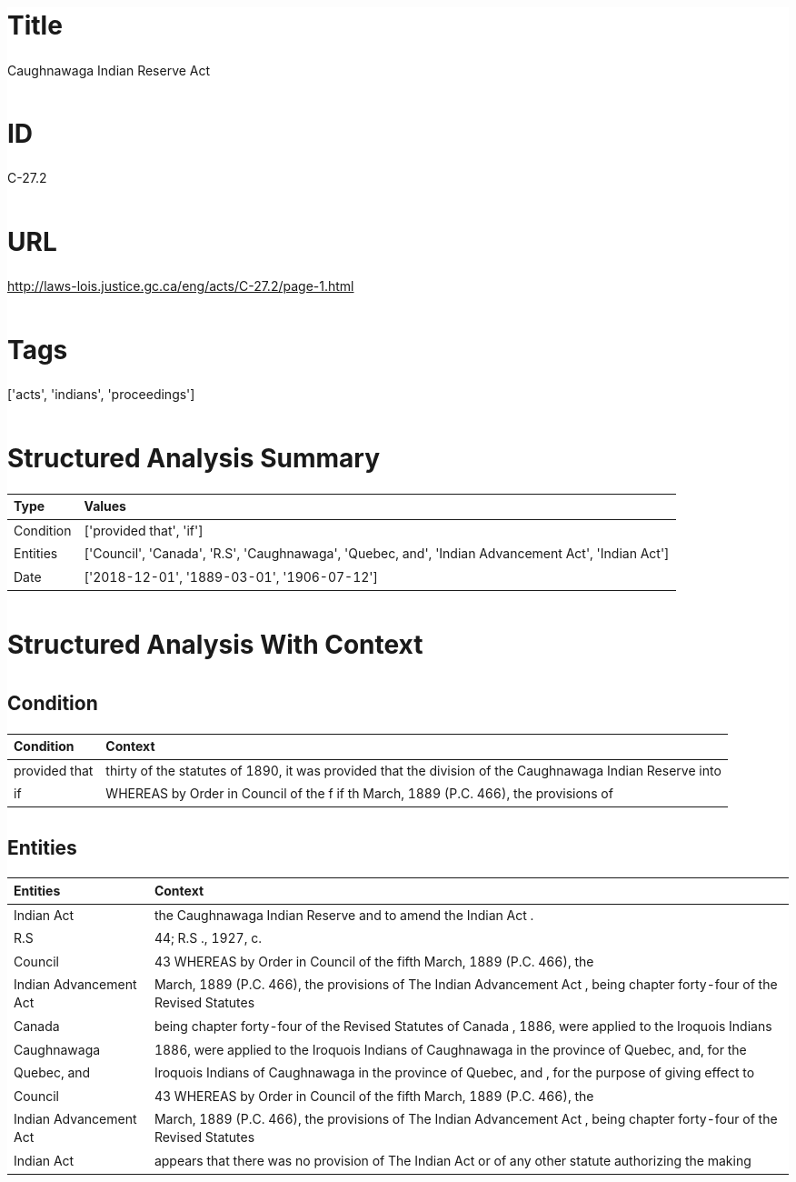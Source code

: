 # Title
Caughnawaga Indian Reserve Act


# ID
C-27.2

# URL
http://laws-lois.justice.gc.ca/eng/acts/C-27.2/page-1.html


# Tags
['acts', 'indians', 'proceedings']


# Structured Analysis Summary
| Type      | Values                                                                                             |
|:----------|:---------------------------------------------------------------------------------------------------|
| Condition | ['provided that', 'if']                                                                            |
| Entities  | ['Council', 'Canada', 'R.S', 'Caughnawaga', 'Quebec, and', 'Indian Advancement Act', 'Indian Act'] |
| Date      | ['2018-12-01', '1889-03-01', '1906-07-12']                                                         |


# Structured Analysis With Context
 


## Condition
| Condition     | Context                                                                                                  |
|:--------------|:---------------------------------------------------------------------------------------------------------|
| provided that | thirty of the statutes of 1890, it was provided that the division of the Caughnawaga Indian Reserve into |
| if            | WHEREAS by Order in Council of the f if th March, 1889 (P.C. 466), the provisions of                     |


## Entities
| Entities               | Context                                                                                                                 |
|:-----------------------|:------------------------------------------------------------------------------------------------------------------------|
| Indian Act             | the Caughnawaga Indian Reserve and to amend the Indian Act .                                                            |
| R.S                    | 44;  R.S ., 1927, c.                                                                                                    |
| Council                | 43 WHEREAS by Order in  Council of the fifth March, 1889 (P.C. 466), the                                                |
| Indian Advancement Act | March, 1889 (P.C. 466), the provisions of The Indian Advancement Act , being chapter forty-four of the Revised Statutes |
| Canada                 | being chapter forty-four of the Revised Statutes of Canada , 1886, were applied to the Iroquois Indians                 |
| Caughnawaga            | 1886, were applied to the Iroquois Indians of Caughnawaga in the province of Quebec, and, for the                       |
| Quebec, and            | Iroquois Indians of Caughnawaga in the province of Quebec, and , for the purpose of giving effect to                    |
| Council                | 43 WHEREAS by Order in  Council of the fifth March, 1889 (P.C. 466), the                                                |
| Indian Advancement Act | March, 1889 (P.C. 466), the provisions of The Indian Advancement Act , being chapter forty-four of the Revised Statutes |
| Indian Act             | appears that there was no provision of The Indian Act or of any other statute authorizing the making                    |